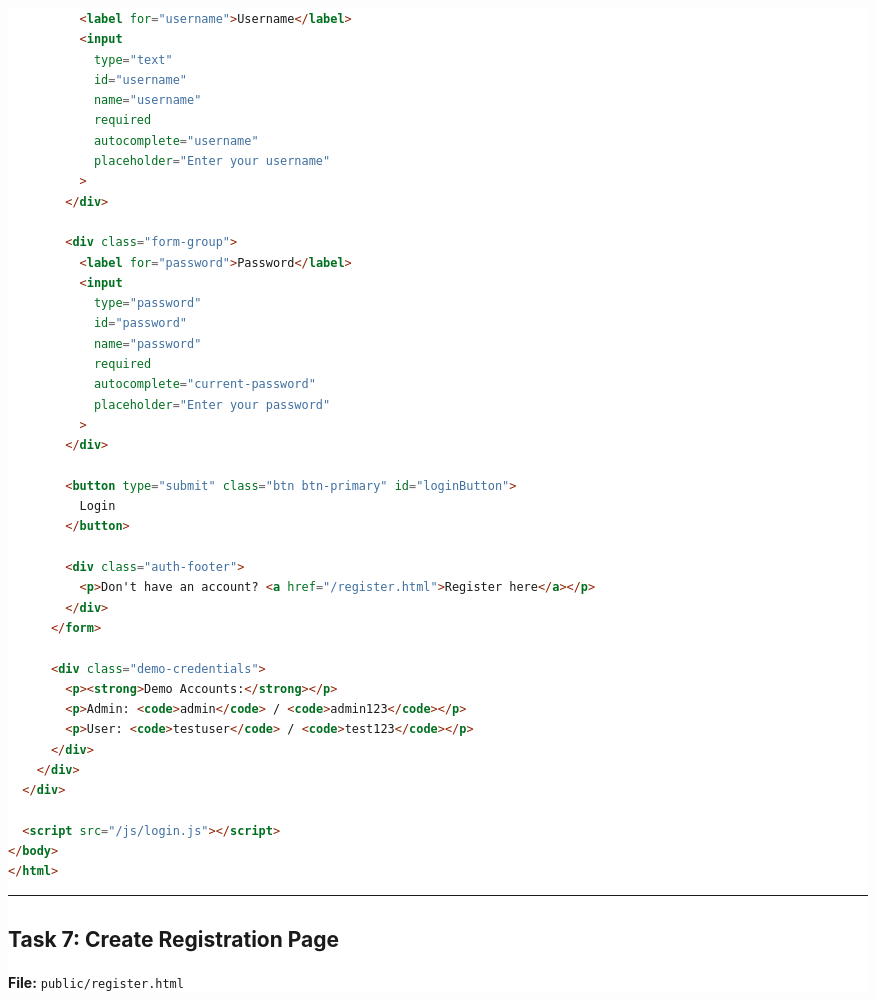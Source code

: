 ```html
          <label for="username">Username</label>
          <input
            type="text"
            id="username"
            name="username"
            required
            autocomplete="username"
            placeholder="Enter your username"
          >
        </div>

        <div class="form-group">
          <label for="password">Password</label>
          <input
            type="password"
            id="password"
            name="password"
            required
            autocomplete="current-password"
            placeholder="Enter your password"
          >
        </div>

        <button type="submit" class="btn btn-primary" id="loginButton">
          Login
        </button>

        <div class="auth-footer">
          <p>Don't have an account? <a href="/register.html">Register here</a></p>
        </div>
      </form>

      <div class="demo-credentials">
        <p><strong>Demo Accounts:</strong></p>
        <p>Admin: <code>admin</code> / <code>admin123</code></p>
        <p>User: <code>testuser</code> / <code>test123</code></p>
      </div>
    </div>
  </div>

  <script src="/js/login.js"></script>
</body>
</html>
```

---

## Task 7: Create Registration Page

**File:** `public/register.html`
